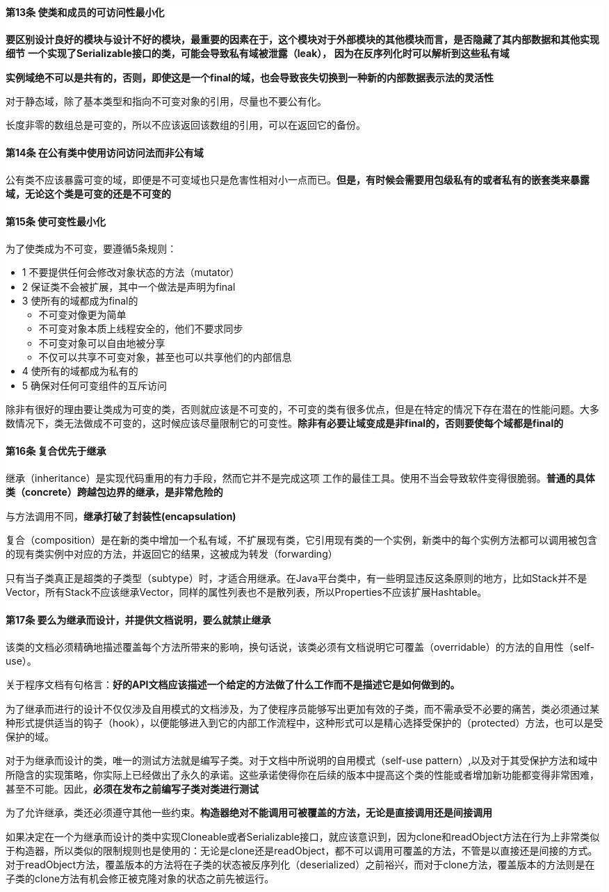 #### 第13条 使类和成员的可访问性最小化
**要区别设计良好的模块与设计不好的模块，最重要的因素在于，这个模块对于外部模块的其他模块而言，是否隐藏了其内部数据和其他实现细节**
**一个实现了Serializable接口的类，可能会导致私有域被泄露（leak）， 因为在反序列化时可以解析到这些私有域**

**实例域绝不可以是共有的，否则，即使这是一个final的域，也会导致丧失切换到一种新的内部数据表示法的灵活性**

对于静态域，除了基本类型和指向不可变对象的引用，尽量也不要公有化。

长度非零的数组总是可变的，所以不应该返回该数组的引用，可以在返回它的备份。

#### 第14条 在公有类中使用访问访问法而非公有域

公有类不应该暴露可变的域，即便是不可变域也只是危害性相对小一点而已。**但是，有时候会需要用包级私有的或者私有的嵌套类来暴露域，无论这个类是可变的还是不可变的**


#### 第15条 使可变性最小化
为了使类成为不可变，要遵循5条规则：

- 1 不要提供任何会修改对象状态的方法（mutator）
- 2 保证类不会被扩展，其中一个做法是声明为final
- 3 使所有的域都成为final的
	- 不可变对像更为简单
	- 不可变对象本质上线程安全的，他们不要求同步
	- 不可变对象可以自由地被分享
	- 不仅可以共享不可变对象，甚至也可以共享他们的内部信息
- 4 使所有的域都成为私有的
- 5 确保对任何可变组件的互斥访问

除非有很好的理由要让类成为可变的类，否则就应该是不可变的，不可变的类有很多优点，但是在特定的情况下存在潜在的性能问题。大多数情况下，类无法做成不可变的，这时候应该尽量限制它的可变性。**除非有必要让域变成是非final的，否则要使每个域都是final的**

#### 第16条 复合优先于继承

继承（inheritance）是实现代码重用的有力手段，然而它并不是完成这项 工作的最佳工具。使用不当会导致软件变得很脆弱。**普通的具体类（concrete）跨越包边界的继承，是非常危险的**

与方法调用不同，**继承打破了封装性(encapsulation)**

复合（composition）是在新的类中增加一个私有域，不扩展现有类，它引用现有类的一个实例，新类中的每个实例方法都可以调用被包含的现有类实例中对应的方法，并返回它的结果，这被成为转发（forwarding）

只有当子类真正是超类的子类型（subtype）时，才适合用继承。在Java平台类中，有一些明显违反这条原则的地方，比如Stack并不是Vector，所有Stack不应该继承Vector，同样的属性列表也不是散列表，所以Properties不应该扩展Hashtable。


#### 第17条 要么为继承而设计，并提供文档说明，要么就禁止继承

该类的文档必须精确地描述覆盖每个方法所带来的影响，换句话说，该类必须有文档说明它可覆盖（overridable）的方法的自用性（self-use）。
	
关于程序文档有句格言：**好的API文档应该描述一个给定的方法做了什么工作而不是描述它是如何做到的。**

为了继承而进行的设计不仅仅涉及自用模式的文档涉及，为了使程序员能够写出更加有效的子类，而不需承受不必要的痛苦，类必须通过某种形式提供适当的钩子（hook），以便能够进入到它的内部工作流程中，这种形式可以是精心选择受保护的（protected）方法，也可以是受保护的域。

对于为继承而设计的类，唯一的测试方法就是编写子类。对于文档中所说明的自用模式（self-use pattern）,以及对于其受保护方法和域中所隐含的实现策略，你实际上已经做出了永久的承诺。这些承诺使得你在后续的版本中提高这个类的性能或者增加新功能都变得非常困难，甚至不可能。因此，**必须在发布之前编写子类对类进行测试**

为了允许继承，类还必须遵守其他一些约束。**构造器绝对不能调用可被覆盖的方法，无论是直接调用还是间接调用**

如果决定在一个为继承而设计的类中实现Cloneable或者Serializable接口，就应该意识到，因为clone和readObject方法在行为上非常类似于构造器，所以类似的限制规则也是使用的：无论是clone还是readObject，都不可以调用可覆盖的方法，不管是以直接还是间接的方式。对于readObject方法，覆盖版本的方法将在子类的状态被反序列化（deserialized）之前裕兴，而对于clone方法，覆盖版本的方法则是在子类的clone方法有机会修正被克隆对象的状态之前先被运行。

